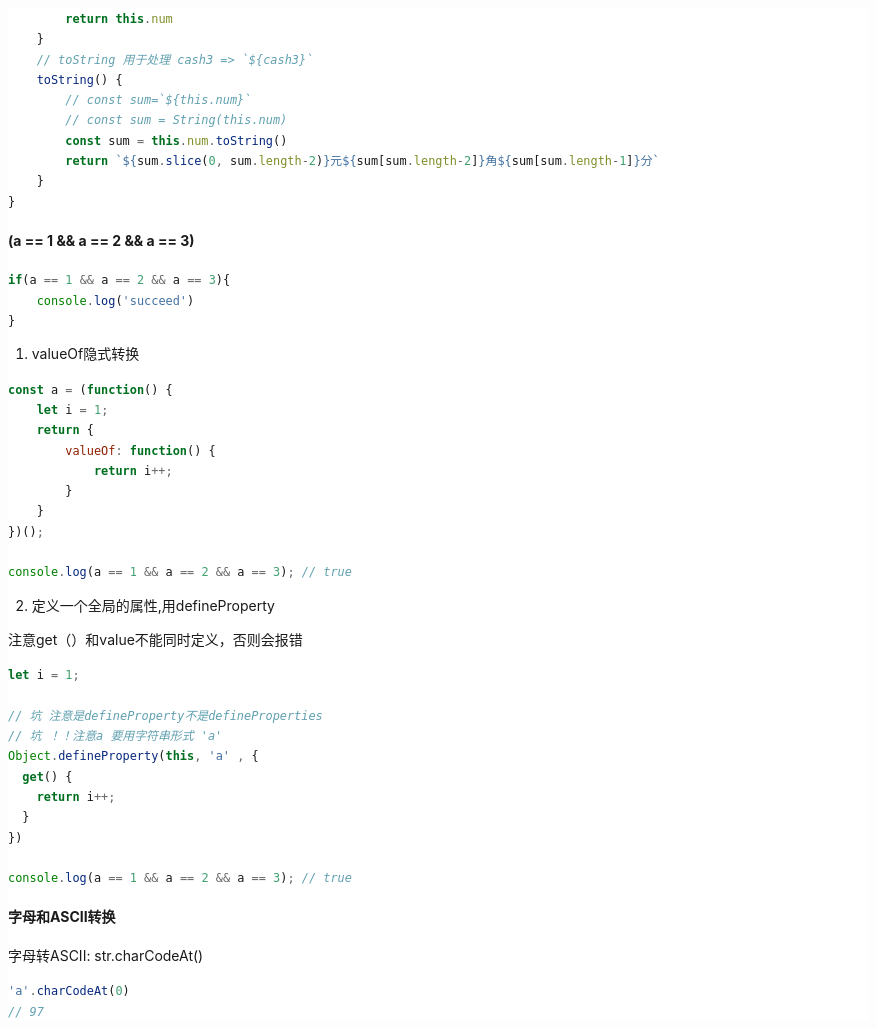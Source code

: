 ```js
        return this.num
    }
    // toString 用于处理 cash3 => `${cash3}`
    toString() {
        // const sum=`${this.num}`
        // const sum = String(this.num)
        const sum = this.num.toString()
        return `${sum.slice(0, sum.length-2)}元${sum[sum.length-2]}角${sum[sum.length-1]}分`
    }
}
```

#### (a == 1 && a == 2 && a == 3)

```js
if(a == 1 && a == 2 && a == 3){
    console.log('succeed')
}
```

1. valueOf隐式转换
```js
const a = (function() {
    let i = 1;
    return {
        valueOf: function() {
            return i++;
        }
    }
})();

console.log(a == 1 && a == 2 && a == 3); // true
```

2. 定义一个全局的属性,用defineProperty

注意get（）和value不能同时定义，否则会报错
```js
let i = 1;

// 坑 注意是defineProperty不是defineProperties
// 坑 ！！注意a 要用字符串形式 'a'
Object.defineProperty(this, 'a' , {
  get() {
    return i++;
  }
})

console.log(a == 1 && a == 2 && a == 3); // true
```

#### 字母和ASCII转换

字母转ASCII: str.charCodeAt()
```js
'a'.charCodeAt(0)
// 97
```
